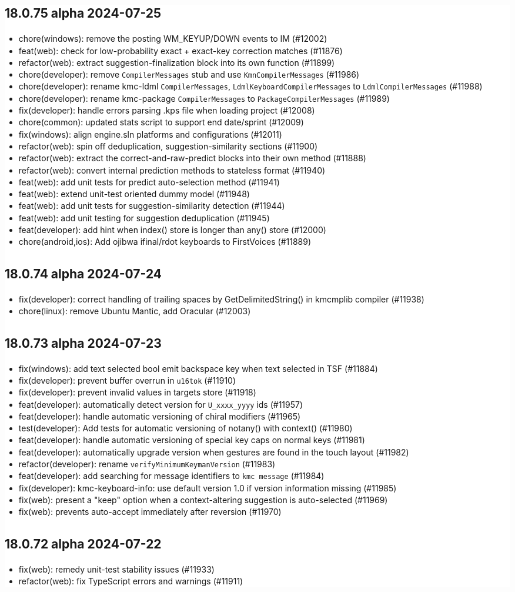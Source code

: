 ## 18.0.75 alpha 2024-07-25

* chore(windows): remove the posting WM_KEYUP/DOWN events to IM (#12002)
* feat(web): check for low-probability exact + exact-key correction matches (#11876)
* refactor(web): extract suggestion-finalization block into its own function (#11899)
* chore(developer): remove `CompilerMessages` stub and use `KmnCompilerMessages` (#11986)
* chore(developer): rename kmc-ldml `CompilerMessages`, `LdmlKeyboardCompilerMessages` to `LdmlCompilerMessages` (#11988)
* chore(developer): rename kmc-package `CompilerMessages` to `PackageCompilerMessages` (#11989)
* fix(developer): handle errors parsing .kps file when loading project (#12008)
* chore(common): updated stats script to support end date/sprint (#12009)
* fix(windows): align engine.sln platforms and configurations (#12011)
* refactor(web): spin off deduplication, suggestion-similarity sections (#11900)
* refactor(web): extract the correct-and-raw-predict blocks into their own method (#11888)
* refactor(web): convert internal prediction methods to stateless format (#11940)
* feat(web): add unit tests for predict auto-selection method (#11941)
* feat(web): extend unit-test oriented dummy model (#11948)
* feat(web): add unit tests for suggestion-similarity detection (#11944)
* feat(web): add unit testing for suggestion deduplication (#11945)
* feat(developer): add hint when index() store is longer than any() store (#12000)
* chore(android,ios): Add ojibwa ifinal/rdot keyboards to FirstVoices (#11889)

## 18.0.74 alpha 2024-07-24

* fix(developer): correct handling of trailing spaces by GetDelimitedString() in kmcmplib compiler (#11938)
* chore(linux): remove Ubuntu Mantic, add Oracular (#12003)

## 18.0.73 alpha 2024-07-23

* fix(windows): add text selected bool emit backspace key when text selected in TSF (#11884)
* fix(developer): prevent buffer overrun in `u16tok` (#11910)
* fix(developer): prevent invalid values in targets store (#11918)
* feat(developer): automatically detect version for `U_xxxx_yyyy` ids (#11957)
* feat(developer): handle automatic versioning of chiral modifiers (#11965)
* test(developer): Add tests for automatic versioning of notany() with context() (#11980)
* feat(developer): handle automatic versioning of special key caps on normal keys (#11981)
* feat(developer): automatically upgrade version when gestures are found in the touch layout (#11982)
* refactor(developer): rename `verifyMinimumKeymanVersion` (#11983)
* feat(developer): add searching for message identifiers to `kmc message` (#11984)
* fix(developer): kmc-keyboard-info: use default version 1.0 if version information missing (#11985)
* fix(web): present a "keep" option when a context-altering suggestion is auto-selected (#11969)
* fix(web): prevents auto-accept immediately after reversion (#11970)

## 18.0.72 alpha 2024-07-22

* fix(web): remedy unit-test stability issues (#11933)
* refactor(web): fix TypeScript errors and warnings (#11911)
